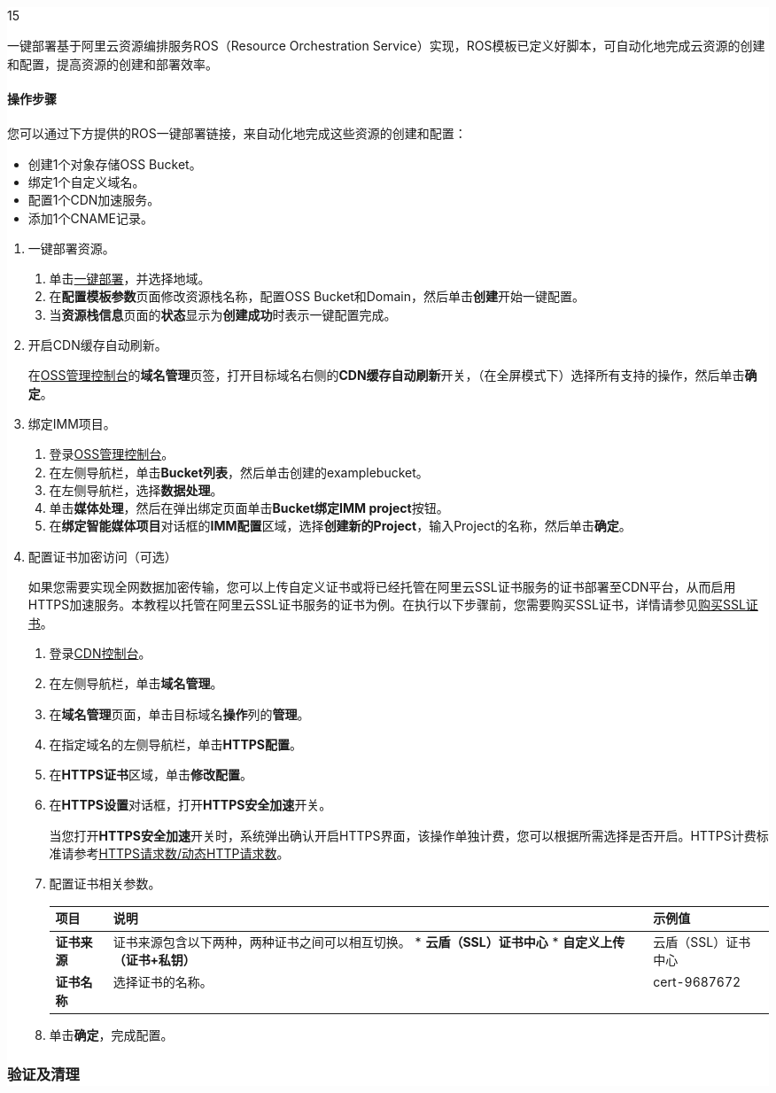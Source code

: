 15

一键部署基于阿里云资源编排服务ROS（Resource Orchestration Service）实现，ROS模板已定义好脚本，可自动化地完成云资源的创建和配置，提高资源的创建和部署效率。

#### 操作步骤

您可以通过下方提供的ROS一键部署链接，来自动化地完成这些资源的创建和配置：

* 创建1个对象存储OSS Bucket。
* 绑定1个自定义域名。
* 配置1个CDN加速服务。
* 添加1个CNAME记录。

1. 一键部署资源。
   
   1. 单击[一键部署](https://ros.console.aliyun.com/region/stacks/create?templateUrl=https://ros-public-templates.oss-cn-hangzhou.aliyuncs.com/service_template/technical-solution/dcdn-speeds-up-data-storage-on-oss.yml&hideStepRow=true&pageTitle=多媒体数据存储与分发&isSimplified=true&disableNavigation=true&productNavBar=disabled)，并选择地域。
   2. 在**配置模板参数**页面修改资源栈名称，配置OSS Bucket和Domain，然后单击**创建**开始一键配置。
   3. 当**资源栈信息**页面的**状态**显示为**创建成功**时表示一键配置完成。
2. 开启CDN缓存自动刷新。
   
   在[OSS管理控制台](https://oss.console.aliyun.com/)的**域名管理**页签，打开目标域名右侧的**CDN缓存自动刷新**开关，（在全屏模式下）选择所有支持的操作，然后单击**确定**。
3. 绑定IMM项目。
   
   1. 登录[OSS管理控制台](https://oss.console.aliyun.com/overview)。
   2. 在左侧导航栏，单击**Bucket列表**，然后单击创建的examplebucket。
   3. 在左侧导航栏，选择**数据处理**。
   4. 单击**媒体处理**，然后在弹出绑定页面单击**Bucket绑定IMM project**按钮。
   5. 在**绑定智能媒体项目**对话框的**IMM配置**区域，选择**创建新的Project**，输入Project的名称，然后单击**确定**。
4. 配置证书加密访问（可选）
   
   如果您需要实现全网数据加密传输，您可以上传自定义证书或将已经托管在阿里云SSL证书服务的证书部署至CDN平台，从而启用HTTPS加速服务。本教程以托管在阿里云SSL证书服务的证书为例。在执行以下步骤前，您需要购买SSL证书，详情请参见[购买SSL证书](https://help.aliyun.com/zh/ssl-certificate/user-guide/purchase-an-ssl-certificate)。
   
   1. 登录[CDN控制台](https://cdn.console.aliyun.com/overview)。
   2. 在左侧导航栏，单击**域名管理**。
   3. 在**域名管理**页面，单击目标域名**操作**列的**管理**。
   4. 在指定域名的左侧导航栏，单击**HTTPS配置**。
   5. 在**HTTPS证书**区域，单击**修改配置**。
   6. 在**HTTPS设置**对话框，打开**HTTPS安全加速**开关。
      
      当您打开**HTTPS安全加速**开关时，系统弹出确认开启HTTPS界面，该操作单独计费，您可以根据所需选择是否开启。HTTPS计费标准请参考[HTTPS请求数/动态HTTP请求数](https://help.aliyun.com/zh/edge-security-acceleration/dcdn/product-overview/billing-of-https-and-http-requests#concept-2071526)。
   7. 配置证书相关参数。
      
      | **项目** | **说明** | **示例值** |
      | --- | --- | --- |
      | **证书来源** | 证书来源包含以下两种，两种证书之间可以相互切换。  * **云盾（SSL）证书中心** * **自定义上传（证书+私钥）** | 云盾（SSL）证书中心 |
      | **证书名称** | 选择证书的名称。 | cert-9687672 |
   8. 单击**确定**，完成配置。
### **验证及清理**
